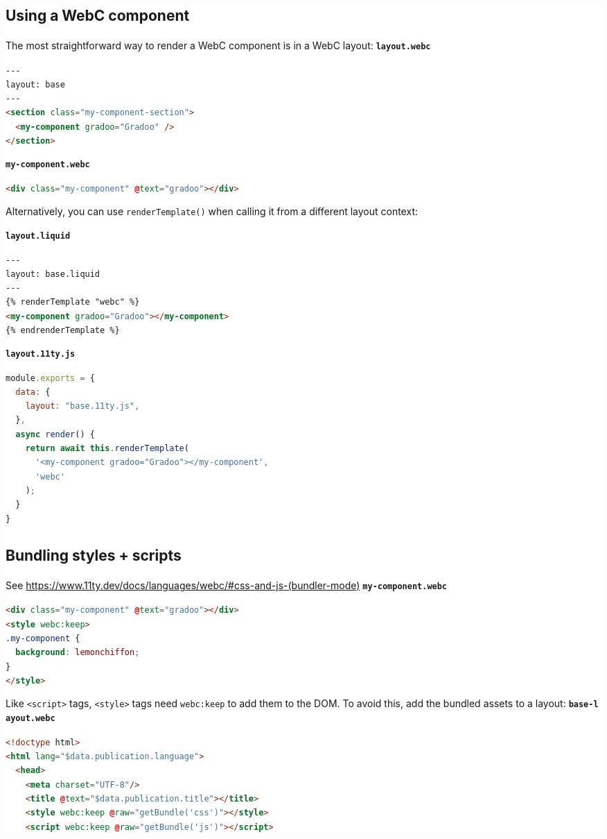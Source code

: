 ## Using a WebC component
The most straightforward way to render a WebC component is in a WebC layout:
**`layout.webc`**
```html
---
layout: base
---
<section class="my-component-section">
  <my-component gradoo="Gradoo" />
</section>
```
**`my-component.webc`**
```html
<div class="my-component" @text="gradoo"></div>
```

Alternatively, you can use `renderTemplate()` when calling it from a different layout context:

**`layout.liquid`**
```html
---
layout: base.liquid
---
{% renderTemplate "webc" %}
<my-component gradoo="Gradoo"></my-component>
{% endrenderTemplate %}
```

**`layout.11ty.js`**
```js
module.exports = {
  data: {
    layout: "base.11ty.js",
  },
  async render() {
    return await this.renderTemplate(
      '<my-component gradoo="Gradoo"></my-component',
      'webc'
    );
  }
}
```

## Bundling styles + scripts
See https://www.11ty.dev/docs/languages/webc/#css-and-js-(bundler-mode)
**`my-component.webc`**
```html
<div class="my-component" @text="gradoo"></div>
<style webc:keep>
.my-component {
  background: lemonchiffon;
}
</style>
```
Like `<script>` tags, `<style>` tags need `webc:keep` to add them to the DOM. To avoid this, add the bundled assets to a layout:
**`base-layout.webc`**
```html
<!doctype html>
<html lang="$data.publication.language">
  <head>
    <meta charset="UTF-8"/>
    <title @text="$data.publication.title"></title>
    <style webc:keep @raw="getBundle('css')"></style>
    <script webc:keep @raw="getBundle('js')"></script>
```
